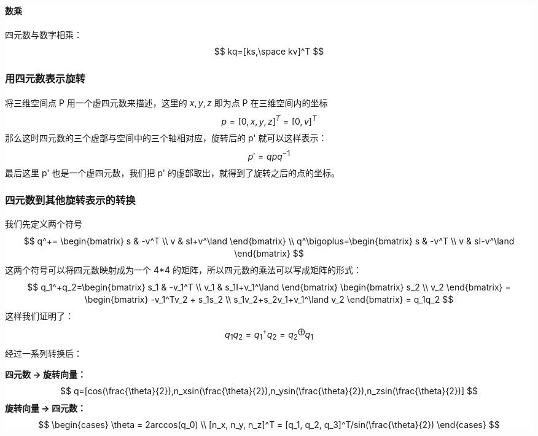 #### 数乘

四元数与数字相乘：
$$
kq=[ks,\space kv]^T
$$


### 用四元数表示旋转

将三维空间点 P 用一个虚四元数来描述，这里的 $x,y,z$ 即为点 P 在三维空间内的坐标
$$
p=[0,x,y,z]^T=[0,v]^T
$$
那么这时四元数的三个虚部与空间中的三个轴相对应，旋转后的 p' 就可以这样表示：
$$
p'=qpq^{-1}
$$
最后这里 p' 也是一个虚四元数，我们把 p' 的虚部取出，就得到了旋转之后的点的坐标。



### 四元数到其他旋转表示的转换

我们先定义两个符号
$$
q^+=  \begin{bmatrix}
  	s & -v^T \\ v & sI+v^\land
  \end{bmatrix} \\
q^\bigoplus=\begin{bmatrix}
  	s & -v^T \\ v & sI-v^\land
  \end{bmatrix}
$$
这两个符号可以将四元数映射成为一个 4*4 的矩阵，所以四元数的乘法可以写成矩阵的形式：
$$
q_1^+q_2=\begin{bmatrix}
  	s_1 & -v_1^T \\ v_1 & s_1I+v_1^\land
  \end{bmatrix} 
  \begin{bmatrix}
  	s_2 \\ v_2
  	\end{bmatrix} = \begin{bmatrix}
  	-v_1^Tv_2 + s_1s_2 \\ s_1v_2+s_2v_1+v_1^\land v_2
  \end{bmatrix} = q_1q_2
$$
这样我们证明了：
$$
q_1q_2=q_1^+q_2=q_2^\bigoplus q_1
$$
经过一系列转换后：

**四元数 -> 旋转向量：**
$$
q=[cos(\frac{\theta}{2}),n_xsin(\frac{\theta}{2}),n_ysin(\frac{\theta}{2}),n_zsin(\frac{\theta}{2})]
$$
**旋转向量 -> 四元数：**
$$
\begin{cases}
\theta = 2arccos(q_0) \\
[n_x, n_y, n_z]^T = [q_1, q_2, q_3]^T/sin(\frac{\theta}{2})
\end{cases}
$$
